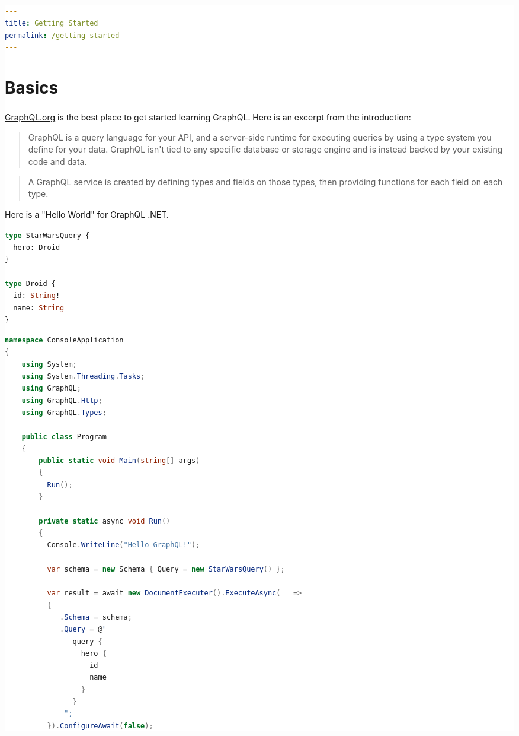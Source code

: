 ```yaml
---
title: Getting Started
permalink: /getting-started
---
```


# Basics

[GraphQL.org](http://graphql.org/learn) is the best place to get started learning GraphQL.  Here is an excerpt from the introduction:

> GraphQL is a query language for your API, and a server-side runtime for executing queries by using a type system you define for your data. GraphQL isn't tied to any specific database or storage engine and is instead backed by your existing code and data.

> A GraphQL service is created by defining types and fields on those types, then providing functions for each field on each type.

Here is a "Hello World" for GraphQL .NET.

```graphql
type StarWarsQuery {
  hero: Droid
}

type Droid {
  id: String!
  name: String
}
```

```csharp
namespace ConsoleApplication
{
    using System;
    using System.Threading.Tasks;
    using GraphQL;
    using GraphQL.Http;
    using GraphQL.Types;

    public class Program
    {
        public static void Main(string[] args)
        {
          Run();
        }

        private static async void Run()
        {
          Console.WriteLine("Hello GraphQL!");

          var schema = new Schema { Query = new StarWarsQuery() };

          var result = await new DocumentExecuter().ExecuteAsync( _ =>
          {
            _.Schema = schema;
            _.Query = @"
                query {
                  hero {
                    id
                    name
                  }
                }
              ";
          }).ConfigureAwait(false);
```